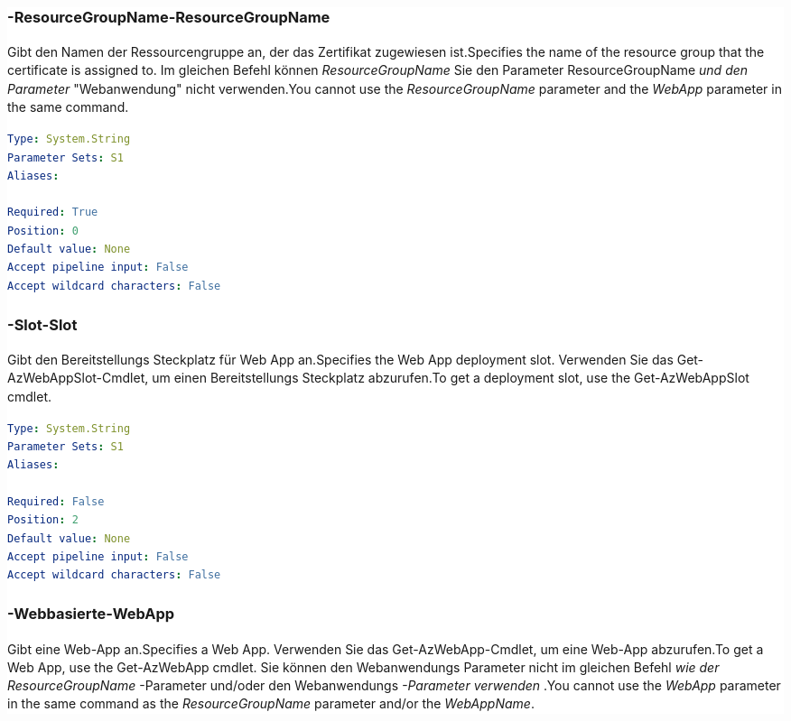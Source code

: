 ### <span data-ttu-id="5f2de-136">-ResourceGroupName</span><span class="sxs-lookup"><span data-stu-id="5f2de-136">-ResourceGroupName</span></span>
<span data-ttu-id="5f2de-137">Gibt den Namen der Ressourcengruppe an, der das Zertifikat zugewiesen ist.</span><span class="sxs-lookup"><span data-stu-id="5f2de-137">Specifies the name of the resource group that the certificate is assigned to.</span></span>
<span data-ttu-id="5f2de-138">Im gleichen Befehl können *ResourceGroupName* Sie den Parameter ResourceGroupName *und den Parameter* "Webanwendung" nicht verwenden.</span><span class="sxs-lookup"><span data-stu-id="5f2de-138">You cannot use the *ResourceGroupName* parameter and the *WebApp* parameter in the same command.</span></span>

```yaml
Type: System.String
Parameter Sets: S1
Aliases:

Required: True
Position: 0
Default value: None
Accept pipeline input: False
Accept wildcard characters: False
```

### <span data-ttu-id="5f2de-139">-Slot</span><span class="sxs-lookup"><span data-stu-id="5f2de-139">-Slot</span></span>
<span data-ttu-id="5f2de-140">Gibt den Bereitstellungs Steckplatz für Web App an.</span><span class="sxs-lookup"><span data-stu-id="5f2de-140">Specifies the Web App deployment slot.</span></span>
<span data-ttu-id="5f2de-141">Verwenden Sie das Get-AzWebAppSlot-Cmdlet, um einen Bereitstellungs Steckplatz abzurufen.</span><span class="sxs-lookup"><span data-stu-id="5f2de-141">To get a deployment slot, use the Get-AzWebAppSlot cmdlet.</span></span>

```yaml
Type: System.String
Parameter Sets: S1
Aliases:

Required: False
Position: 2
Default value: None
Accept pipeline input: False
Accept wildcard characters: False
```

### <span data-ttu-id="5f2de-142">-Webbasierte</span><span class="sxs-lookup"><span data-stu-id="5f2de-142">-WebApp</span></span>
<span data-ttu-id="5f2de-143">Gibt eine Web-App an.</span><span class="sxs-lookup"><span data-stu-id="5f2de-143">Specifies a Web App.</span></span>
<span data-ttu-id="5f2de-144">Verwenden Sie das Get-AzWebApp-Cmdlet, um eine Web-App abzurufen.</span><span class="sxs-lookup"><span data-stu-id="5f2de-144">To get a Web App, use the Get-AzWebApp cmdlet.</span></span>
<span data-ttu-id="5f2de-145">Sie können den Webanwendungs Parameter nicht im gleichen Befehl *wie der* *ResourceGroupName* -Parameter und/oder den Webanwendungs *-Parameter verwenden* .</span><span class="sxs-lookup"><span data-stu-id="5f2de-145">You cannot use the *WebApp* parameter in the same command as the *ResourceGroupName* parameter and/or the *WebAppName*.</span></span>
